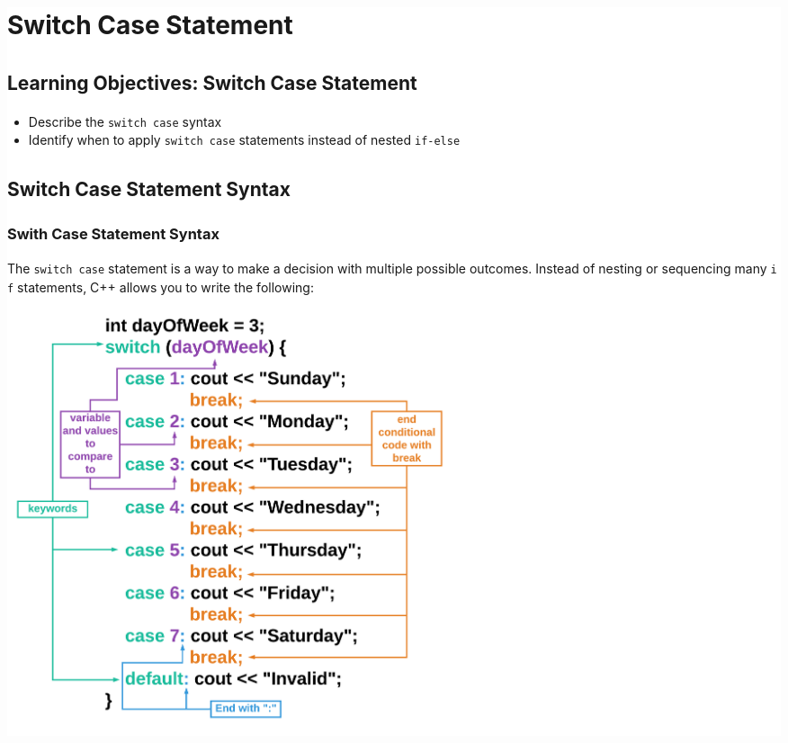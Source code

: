 # Switch Case Statement

## Learning Objectives: Switch Case Statement

- Describe the `switch case` syntax
- Identify when to apply `switch case` statements instead of nested `if-else`

## Switch Case Statement Syntax

### Swith Case Statement Syntax

The `switch case` statement is a way to make a decision with multiple possible outcomes. Instead of nesting or sequencing many `if` statements, C++ allows you to write the following:

<img src="./images/img1.png" width=500>

